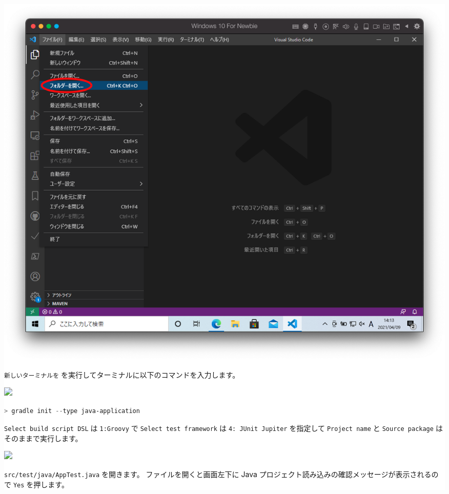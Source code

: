 ![](https://github.com/k2works/k2works.github.io/blob/source/blog/source/_posts/1617875568/001.png?raw=true)

`新しいターミナルを` を実行してターミナルに以下のコマンドを入力します。

![](002.png)

```powershell
> gradle init --type java-application
```

`Select build script DSL` は `1:Groovy` で `Select test framework` は `4: JUnit Jupiter` を指定して `Project name` と `Source package` はそのままで実行します。

![](003.png)

`src/test/java/AppTest.java` を開きます。
ファイルを開くと画面左下に Java プロジェクト読み込みの確認メッセージが表示されるので `Yes` を押します。
